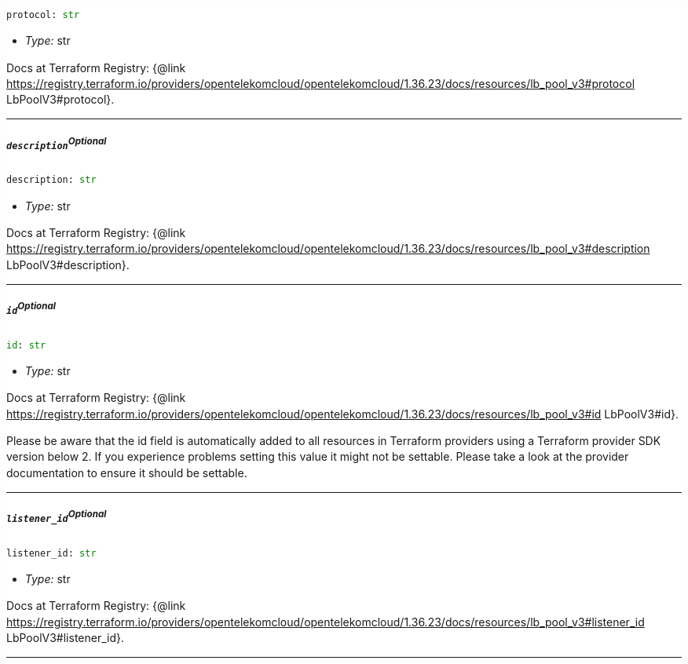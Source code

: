 ```python
protocol: str
```

- *Type:* str

Docs at Terraform Registry: {@link https://registry.terraform.io/providers/opentelekomcloud/opentelekomcloud/1.36.23/docs/resources/lb_pool_v3#protocol LbPoolV3#protocol}.

---

##### `description`<sup>Optional</sup> <a name="description" id="@cdktf/provider-opentelekomcloud.lbPoolV3.LbPoolV3Config.property.description"></a>

```python
description: str
```

- *Type:* str

Docs at Terraform Registry: {@link https://registry.terraform.io/providers/opentelekomcloud/opentelekomcloud/1.36.23/docs/resources/lb_pool_v3#description LbPoolV3#description}.

---

##### `id`<sup>Optional</sup> <a name="id" id="@cdktf/provider-opentelekomcloud.lbPoolV3.LbPoolV3Config.property.id"></a>

```python
id: str
```

- *Type:* str

Docs at Terraform Registry: {@link https://registry.terraform.io/providers/opentelekomcloud/opentelekomcloud/1.36.23/docs/resources/lb_pool_v3#id LbPoolV3#id}.

Please be aware that the id field is automatically added to all resources in Terraform providers using a Terraform provider SDK version below 2.
If you experience problems setting this value it might not be settable. Please take a look at the provider documentation to ensure it should be settable.

---

##### `listener_id`<sup>Optional</sup> <a name="listener_id" id="@cdktf/provider-opentelekomcloud.lbPoolV3.LbPoolV3Config.property.listenerId"></a>

```python
listener_id: str
```

- *Type:* str

Docs at Terraform Registry: {@link https://registry.terraform.io/providers/opentelekomcloud/opentelekomcloud/1.36.23/docs/resources/lb_pool_v3#listener_id LbPoolV3#listener_id}.

---
